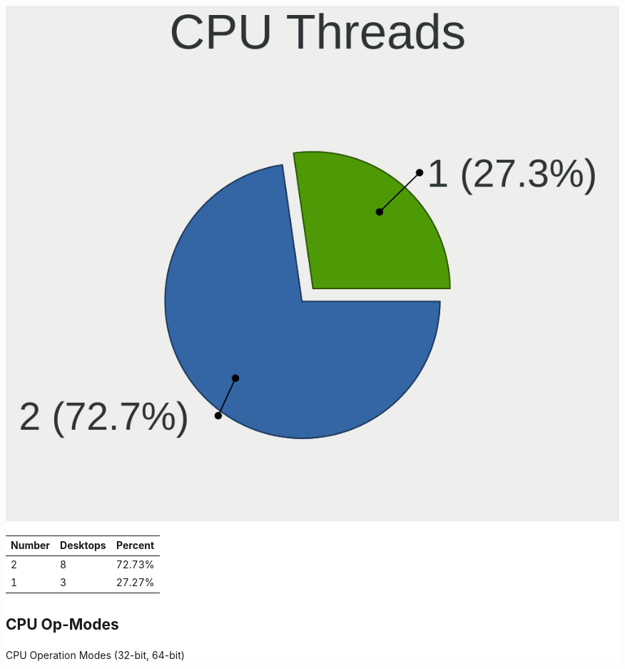 ![CPU Threads](./images/pie_chart/cpu_threads.svg)


| Number | Desktops | Percent |
|--------|----------|---------|
| 2      | 8        | 72.73%  |
| 1      | 3        | 27.27%  |

CPU Op-Modes
------------

CPU Operation Modes (32-bit, 64-bit)
